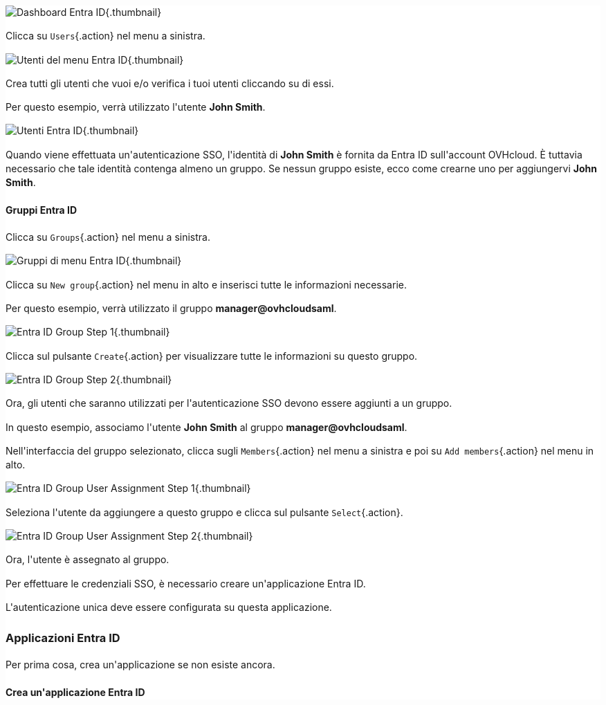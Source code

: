 ![Dashboard Entra ID](images/azure_ad_dashboard.png){.thumbnail}

Clicca su `Users`{.action} nel menu a sinistra.

![Utenti del menu Entra ID](images/azure_ad_menu_user.png){.thumbnail}

Crea tutti gli utenti che vuoi e/o verifica i tuoi utenti cliccando su di essi.

Per questo esempio, verrà utilizzato l'utente **John Smith**.

![Utenti Entra ID](images/azure_ad_user.png){.thumbnail}

Quando viene effettuata un'autenticazione SSO, l'identità di **John Smith** è fornita da Entra ID sull'account OVHcloud. È tuttavia necessario che tale identità contenga almeno un gruppo. Se nessun gruppo esiste, ecco come crearne uno per aggiungervi **John Smith**.

#### Gruppi Entra ID

Clicca su `Groups`{.action} nel menu a sinistra.

![Gruppi di menu Entra ID](images/azure_ad_menu_groups.png){.thumbnail}

Clicca su `New group`{.action} nel menu in alto e inserisci tutte le informazioni necessarie.

Per questo esempio, verrà utilizzato il gruppo **manager@ovhcloudsaml**.

![Entra ID Group Step 1](images/azure_ad_group_1.png){.thumbnail}

Clicca sul pulsante `Create`{.action} per visualizzare tutte le informazioni su questo gruppo.

![Entra ID Group Step 2](images/azure_ad_group_2.png){.thumbnail}

Ora, gli utenti che saranno utilizzati per l'autenticazione SSO devono essere aggiunti a un gruppo.

In questo esempio, associamo l'utente **John Smith** al gruppo **manager@ovhcloudsaml**.

Nell'interfaccia del gruppo selezionato, clicca sugli `Members`{.action} nel menu a sinistra e poi su `Add members`{.action} nel menu in alto.

![Entra ID Group User Assignment Step 1](images/azure_ad_group_user_assignment_1.png){.thumbnail}

Seleziona l'utente da aggiungere a questo gruppo e clicca sul pulsante `Select`{.action}.

![Entra ID Group User Assignment Step 2](images/azure_ad_group_user_assignment_2.png){.thumbnail}

Ora, l'utente è assegnato al gruppo.

Per effettuare le credenziali SSO, è necessario creare un'applicazione Entra ID.

L'autenticazione unica deve essere configurata su questa applicazione.

### Applicazioni Entra ID

Per prima cosa, crea un'applicazione se non esiste ancora.

#### Crea un'applicazione Entra ID
